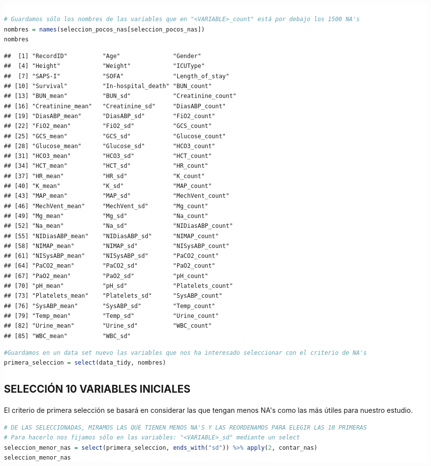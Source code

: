```r

# Guardamos sólo los nombres de las variables que en "<VARIABLE>_count" está por debajo los 1500 NA's
nombres = names(seleccion_pocos_nas[seleccion_pocos_nas])
nombres
```

```
##  [1] "RecordID"          "Age"               "Gender"           
##  [4] "Height"            "Weight"            "ICUType"          
##  [7] "SAPS-I"            "SOFA"              "Length_of_stay"   
## [10] "Survival"          "In-hospital_death" "BUN_count"        
## [13] "BUN_mean"          "BUN_sd"            "Creatinine_count" 
## [16] "Creatinine_mean"   "Creatinine_sd"     "DiasABP_count"    
## [19] "DiasABP_mean"      "DiasABP_sd"        "FiO2_count"       
## [22] "FiO2_mean"         "FiO2_sd"           "GCS_count"        
## [25] "GCS_mean"          "GCS_sd"            "Glucose_count"    
## [28] "Glucose_mean"      "Glucose_sd"        "HCO3_count"       
## [31] "HCO3_mean"         "HCO3_sd"           "HCT_count"        
## [34] "HCT_mean"          "HCT_sd"            "HR_count"         
## [37] "HR_mean"           "HR_sd"             "K_count"          
## [40] "K_mean"            "K_sd"              "MAP_count"        
## [43] "MAP_mean"          "MAP_sd"            "MechVent_count"   
## [46] "MechVent_mean"     "MechVent_sd"       "Mg_count"         
## [49] "Mg_mean"           "Mg_sd"             "Na_count"         
## [52] "Na_mean"           "Na_sd"             "NIDiasABP_count"  
## [55] "NIDiasABP_mean"    "NIDiasABP_sd"      "NIMAP_count"      
## [58] "NIMAP_mean"        "NIMAP_sd"          "NISysABP_count"   
## [61] "NISysABP_mean"     "NISysABP_sd"       "PaCO2_count"      
## [64] "PaCO2_mean"        "PaCO2_sd"          "PaO2_count"       
## [67] "PaO2_mean"         "PaO2_sd"           "pH_count"         
## [70] "pH_mean"           "pH_sd"             "Platelets_count"  
## [73] "Platelets_mean"    "Platelets_sd"      "SysABP_count"     
## [76] "SysABP_mean"       "SysABP_sd"         "Temp_count"       
## [79] "Temp_mean"         "Temp_sd"           "Urine_count"      
## [82] "Urine_mean"        "Urine_sd"          "WBC_count"        
## [85] "WBC_mean"          "WBC_sd"
```

```r
#Guardamos en un data set nuevo las variables que nos ha interesado seleccionar con el criterio de NA's
primera_seleccion = select(data_tidy, nombres)
```

## SELECCIÓN 10 VARIABLES INICIALES

El criterio de primera selección se basará en considerar las que tengan menos NA's como las más útiles para nuestro estudio.


```r
# DE LAS SELECCIONADAS, MIRAMOS LAS QUE TIENEN MENOS NA'S Y LAS REORDENAMOS PARA ELEGIR LAS 10 PRIMERAS
# Para hacerlo nos fijamos sólo en las variables: "<VARIABLE>_sd" mediante un select
seleccion_menor_nas = select(primera_seleccion, ends_with("sd")) %>% apply(2, contar_nas)
seleccion_menor_nas
```
